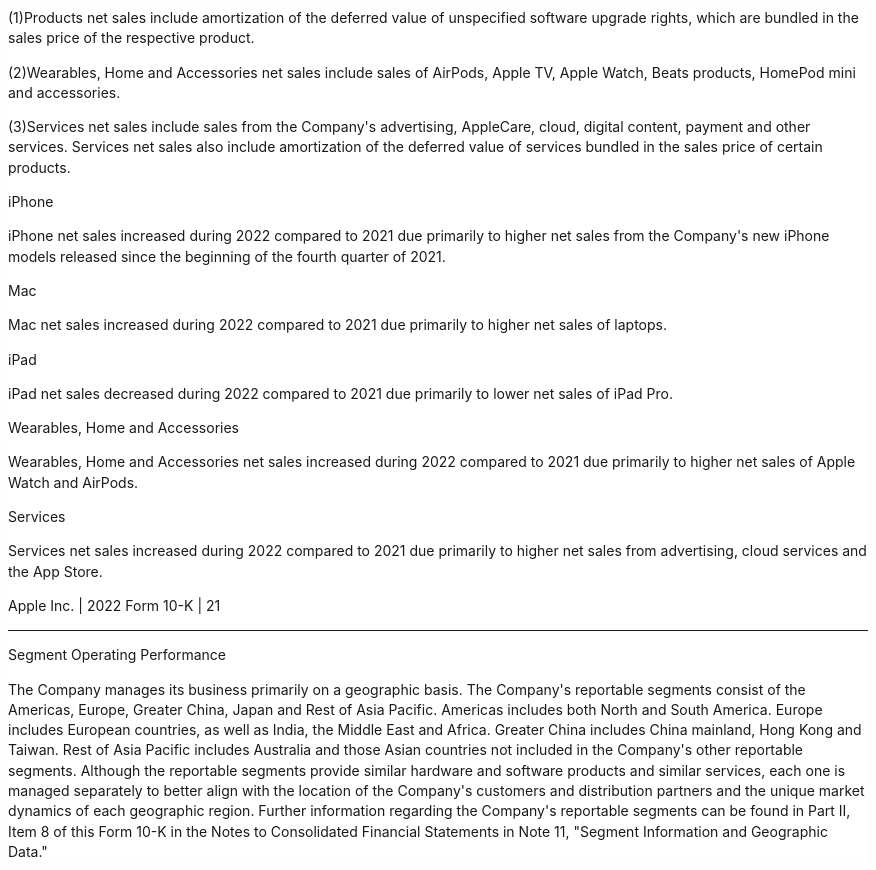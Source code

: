 (1)Products net sales include amortization of the deferred value of
unspecified software upgrade rights, which are bundled in the sales price of
the respective product.

(2)Wearables, Home and Accessories net sales include sales of AirPods, Apple
TV, Apple Watch, Beats products, HomePod mini and accessories.

(3)Services net sales include sales from the Company's advertising, AppleCare,
cloud, digital content, payment and other services. Services net sales also
include amortization of the deferred value of services bundled in the sales
price of certain products.

iPhone

iPhone net sales increased during 2022 compared to 2021 due primarily to
higher net sales from the Company's new iPhone models released since the
beginning of the fourth quarter of 2021.

Mac

Mac net sales increased during 2022 compared to 2021 due primarily to higher
net sales of laptops.

iPad

iPad net sales decreased during 2022 compared to 2021 due primarily to lower
net sales of iPad Pro.

Wearables, Home and Accessories

Wearables, Home and Accessories net sales increased during 2022 compared to
2021 due primarily to higher net sales of Apple Watch and AirPods.

Services

Services net sales increased during 2022 compared to 2021 due primarily to
higher net sales from advertising, cloud services and the App Store.

Apple Inc. | 2022 Form 10-K | 21

* * *

  

Segment Operating Performance

The Company manages its business primarily on a geographic basis. The
Company's reportable segments consist of the Americas, Europe, Greater China,
Japan and Rest of Asia Pacific. Americas includes both North and South
America. Europe includes European countries, as well as India, the Middle East
and Africa. Greater China includes China mainland, Hong Kong and Taiwan. Rest
of Asia Pacific includes Australia and those Asian countries not included in
the Company's other reportable segments. Although the reportable segments
provide similar hardware and software products and similar services, each one
is managed separately to better align with the location of the Company's
customers and distribution partners and the unique market dynamics of each
geographic region. Further information regarding the Company's reportable
segments can be found in Part II, Item 8 of this Form 10-K in the Notes to
Consolidated Financial Statements in Note 11, "Segment Information and
Geographic Data."

